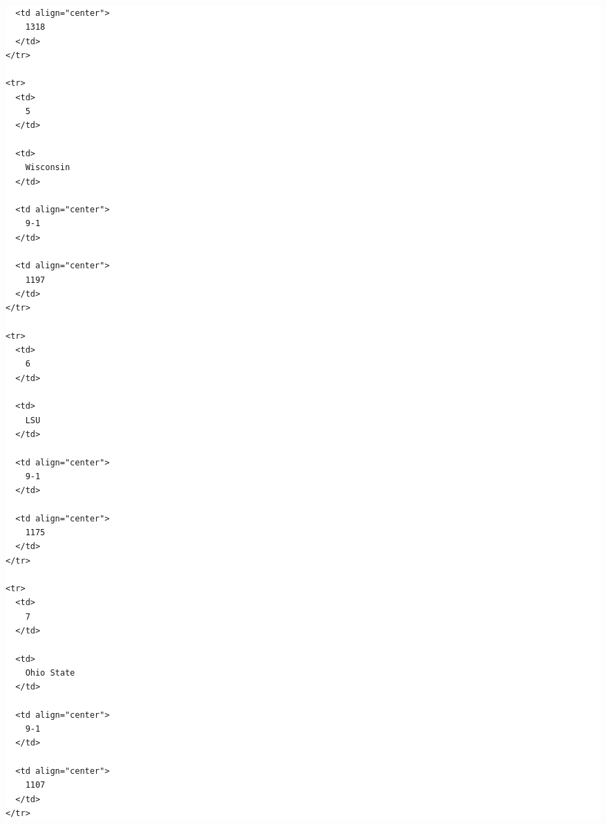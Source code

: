       <td align="center">
        1318
      </td>
    </tr>

    <tr>
      <td>
        5
      </td>

      <td>
        Wisconsin
      </td>

      <td align="center">
        9-1
      </td>

      <td align="center">
        1197
      </td>
    </tr>

    <tr>
      <td>
        6
      </td>

      <td>
        LSU
      </td>

      <td align="center">
        9-1
      </td>

      <td align="center">
        1175
      </td>
    </tr>

    <tr>
      <td>
        7
      </td>

      <td>
        Ohio State
      </td>

      <td align="center">
        9-1
      </td>

      <td align="center">
        1107
      </td>
    </tr>
